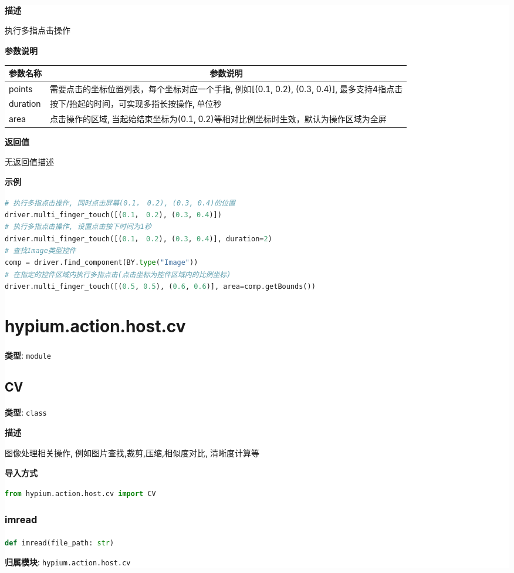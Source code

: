 **描述**

执行多指点击操作

**参数说明**

| 参数名称 | 参数说明 |
| --- | --- |
| points | 需要点击的坐标位置列表，每个坐标对应一个手指, 例如[(0.1, 0.2), (0.3, 0.4)], 最多支持4指点击 |
| duration | 按下/抬起的时间，可实现多指长按操作, 单位秒 |
| area | 点击操作的区域, 当起始结束坐标为(0.1, 0.2)等相对比例坐标时生效，默认为操作区域为全屏 |

**返回值**

无返回值描述

**示例**

```python
# 执行多指点击操作, 同时点击屏幕(0.1， 0.2), (0.3, 0.4)的位置
driver.multi_finger_touch([(0.1， 0.2), (0.3, 0.4)])
# 执行多指点击操作, 设置点击按下时间为1秒
driver.multi_finger_touch([(0.1， 0.2), (0.3, 0.4)], duration=2)
# 查找Image类型控件
comp = driver.find_component(BY.type("Image"))
# 在指定的控件区域内执行多指点击(点击坐标为控件区域内的比例坐标)
driver.multi_finger_touch([(0.5, 0.5), (0.6, 0.6)], area=comp.getBounds())
```

# hypium.action.host.cv

**类型**: `module`

## CV

**类型**: `class`

**描述**

图像处理相关操作, 例如图片查找,裁剪,压缩,相似度对比, 清晰度计算等

**导入方式**

```python
from hypium.action.host.cv import CV
```

### imread

```python
def imread(file_path: str)
```

**归属模块**: `hypium.action.host.cv`
